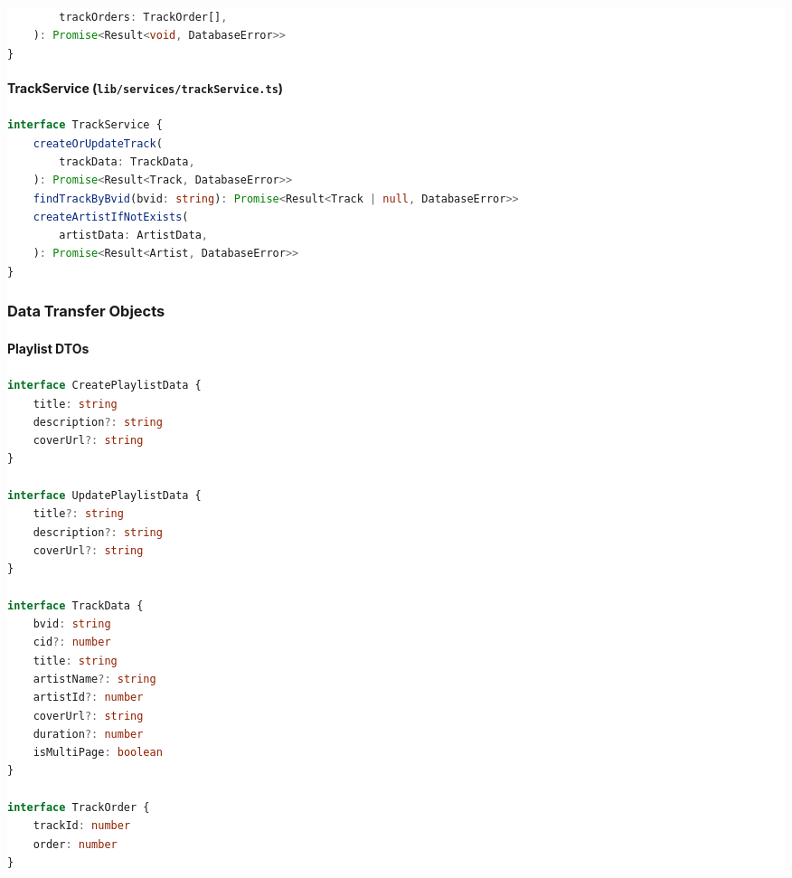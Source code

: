 ```typescript
		trackOrders: TrackOrder[],
	): Promise<Result<void, DatabaseError>>
}
```

#### TrackService (`lib/services/trackService.ts`)

```typescript
interface TrackService {
	createOrUpdateTrack(
		trackData: TrackData,
	): Promise<Result<Track, DatabaseError>>
	findTrackByBvid(bvid: string): Promise<Result<Track | null, DatabaseError>>
	createArtistIfNotExists(
		artistData: ArtistData,
	): Promise<Result<Artist, DatabaseError>>
}
```

### Data Transfer Objects

#### Playlist DTOs

```typescript
interface CreatePlaylistData {
	title: string
	description?: string
	coverUrl?: string
}

interface UpdatePlaylistData {
	title?: string
	description?: string
	coverUrl?: string
}

interface TrackData {
	bvid: string
	cid?: number
	title: string
	artistName?: string
	artistId?: number
	coverUrl?: string
	duration?: number
	isMultiPage: boolean
}

interface TrackOrder {
	trackId: number
	order: number
}
```

